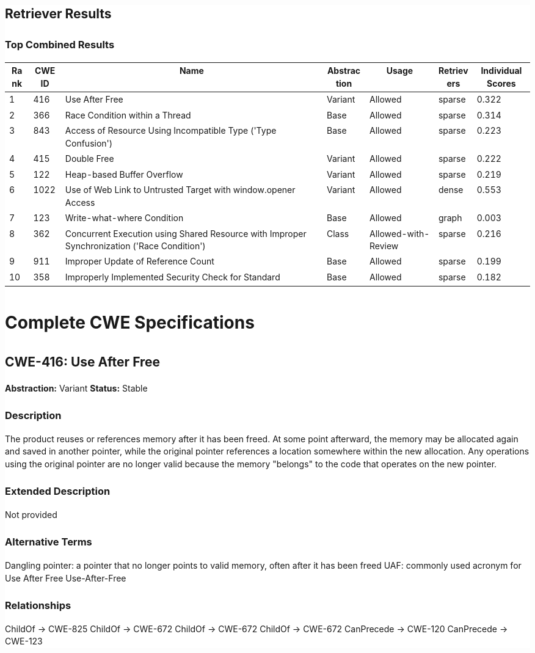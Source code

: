 ## Retriever Results

### Top Combined Results

| Rank | CWE ID | Name | Abstraction | Usage  | Retrievers | Individual Scores |
|------|--------|------|-------------|-------|------------|-------------------|
| 1 | 416 | Use After Free | Variant | Allowed | sparse | 0.322 |
| 2 | 366 | Race Condition within a Thread | Base | Allowed | sparse | 0.314 |
| 3 | 843 | Access of Resource Using Incompatible Type ('Type Confusion') | Base | Allowed | sparse | 0.223 |
| 4 | 415 | Double Free | Variant | Allowed | sparse | 0.222 |
| 5 | 122 | Heap-based Buffer Overflow | Variant | Allowed | sparse | 0.219 |
| 6 | 1022 | Use of Web Link to Untrusted Target with window.opener Access | Variant | Allowed | dense | 0.553 |
| 7 | 123 | Write-what-where Condition | Base | Allowed | graph | 0.003 |
| 8 | 362 | Concurrent Execution using Shared Resource with Improper Synchronization ('Race Condition') | Class | Allowed-with-Review | sparse | 0.216 |
| 9 | 911 | Improper Update of Reference Count | Base | Allowed | sparse | 0.199 |
| 10 | 358 | Improperly Implemented Security Check for Standard | Base | Allowed | sparse | 0.182 |



# Complete CWE Specifications


## CWE-416: Use After Free
**Abstraction:** Variant
**Status:** Stable

### Description
The product reuses or references memory after it has been freed. At some point afterward, the memory may be allocated again and saved in another pointer, while the original pointer references a location somewhere within the new allocation. Any operations using the original pointer are no longer valid because the memory "belongs" to the code that operates on the new pointer.

### Extended Description
Not provided

### Alternative Terms
Dangling pointer: a pointer that no longer points to valid memory, often after it has been freed
UAF: commonly used acronym for Use After Free
Use-After-Free

### Relationships
ChildOf -> CWE-825
ChildOf -> CWE-672
ChildOf -> CWE-672
ChildOf -> CWE-672
CanPrecede -> CWE-120
CanPrecede -> CWE-123
